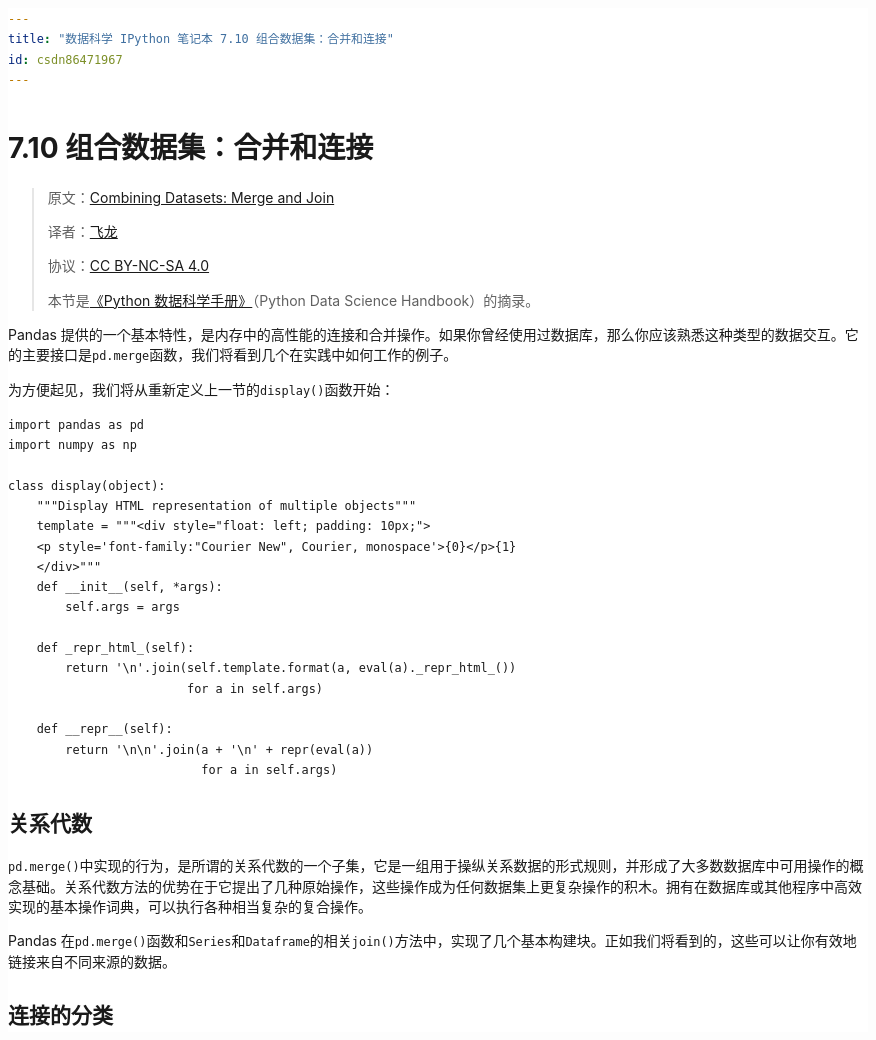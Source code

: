 ```yaml
---
title: "数据科学 IPython 笔记本 7.10 组合数据集：合并和连接"
id: csdn86471967
---
```


# 7.10 组合数据集：合并和连接

> 原文：[Combining Datasets: Merge and Join](https://nbviewer.jupyter.org/github/donnemartin/data-science-ipython-notebooks/blob/master/pandas/03.07-Merge-and-Join.ipynb)
> 
> 译者：[飞龙](https://github.com/wizardforcel)
> 
> 协议：[CC BY-NC-SA 4.0](http://creativecommons.org/licenses/by-nc-sa/4.0/)
> 
> 本节是[《Python 数据科学手册》](https://github.com/jakevdp/PythonDataScienceHandbook)（Python Data Science Handbook）的摘录。

Pandas 提供的一个基本特性，是内存中的高性能的连接和合并操作。如果你曾经使用过数据库，那么你应该熟悉这种类型的数据交互。它的主要接口是`pd.merge`函数，我们将看到几个在实践中如何工作的例子。

为方便起见，我们将从重新定义上一节的`display()`函数开始：

```
import pandas as pd
import numpy as np

class display(object):
    """Display HTML representation of multiple objects"""
    template = """<div style="float: left; padding: 10px;">
    <p style='font-family:"Courier New", Courier, monospace'>{0}</p>{1}
    </div>"""
    def __init__(self, *args):
        self.args = args

    def _repr_html_(self):
        return '\n'.join(self.template.format(a, eval(a)._repr_html_())
                         for a in self.args)

    def __repr__(self):
        return '\n\n'.join(a + '\n' + repr(eval(a))
                           for a in self.args) 
```

## 关系代数

`pd.merge()`中实现的行为，是所谓的关系代数的一个子集，它是一组用于操纵关系数据的形式规则，并形成了大多数数据库中可用操作的概念基础。关系代数方法的优势在于它提出了几种原始操作，这些操作成为任何数据集上更复杂操作的积木。拥有在数据库或其他程序中高效实现的基本操作词典，可以执行各种相当复杂的复合操作。

Pandas 在`pd.merge()`函数和`Series`和`Dataframe`的相关`join()`方法中，实现了几个基本构建块。正如我们将看到的，这些可以让你有效地链接来自不同来源的数据。

## 连接的分类
